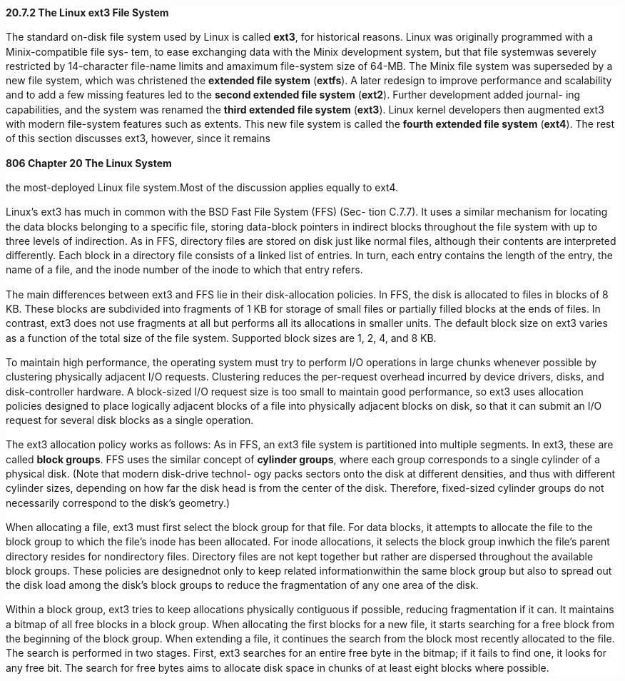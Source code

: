 **20.7.2 The Linux ext3 File System**

The standard on-disk file system used by Linux is called **ext3**, for historical reasons. Linux was originally programmed with a Minix-compatible file sys- tem, to ease exchanging data with the Minix development system, but that file systemwas severely restricted by 14-character file-name limits and amaximum file-system size of 64-MB. The Minix file system was superseded by a new file system, which was christened the **extended file system** (**extfs**). A later redesign to improve performance and scalability and to add a few missing features led to the **second extended file system** (**ext2**). Further development added journal- ing capabilities, and the system was renamed the **third extended file system** (**ext3**). Linux kernel developers then augmented ext3 with modern file-system features such as extents. This new file system is called the **fourth extended file system** (**ext4**). The rest of this section discusses ext3, however, since it remains  

**806 Chapter 20 The Linux System**

the most-deployed Linux file system.Most of the discussion applies equally to ext4.

Linux’s ext3 has much in common with the BSD Fast File System (FFS) (Sec- tion C.7.7). It uses a similar mechanism for locating the data blocks belonging to a specific file, storing data-block pointers in indirect blocks throughout the file system with up to three levels of indirection. As in FFS, directory files are stored on disk just like normal files, although their contents are interpreted differently. Each block in a directory file consists of a linked list of entries. In turn, each entry contains the length of the entry, the name of a file, and the inode number of the inode to which that entry refers.

The main differences between ext3 and FFS lie in their disk-allocation policies. In FFS, the disk is allocated to files in blocks of 8 KB. These blocks are subdivided into fragments of 1 KB for storage of small files or partially filled blocks at the ends of files. In contrast, ext3 does not use fragments at all but performs all its allocations in smaller units. The default block size on ext3 varies as a function of the total size of the file system. Supported block sizes are 1, 2, 4, and 8 KB.

To maintain high performance, the operating system must try to perform I/O operations in large chunks whenever possible by clustering physically adjacent I/O requests. Clustering reduces the per-request overhead incurred by device drivers, disks, and disk-controller hardware. A block-sized I/O request size is too small to maintain good performance, so ext3 uses allocation policies designed to place logically adjacent blocks of a file into physically adjacent blocks on disk, so that it can submit an I/O request for several disk blocks as a single operation.

The ext3 allocation policy works as follows: As in FFS, an ext3 file system is partitioned into multiple segments. In ext3, these are called **block groups**. FFS uses the similar concept of **cylinder groups**, where each group corresponds to a single cylinder of a physical disk. (Note that modern disk-drive technol- ogy packs sectors onto the disk at different densities, and thus with different cylinder sizes, depending on how far the disk head is from the center of the disk. Therefore, fixed-sized cylinder groups do not necessarily correspond to the disk’s geometry.)

When allocating a file, ext3 must first select the block group for that file. For data blocks, it attempts to allocate the file to the block group to which the file’s inode has been allocated. For inode allocations, it selects the block group inwhich the file’s parent directory resides for nondirectory files. Directory files are not kept together but rather are dispersed throughout the available block groups. These policies are designednot only to keep related informationwithin the same block group but also to spread out the disk load among the disk’s block groups to reduce the fragmentation of any one area of the disk.

Within a block group, ext3 tries to keep allocations physically contiguous if possible, reducing fragmentation if it can. It maintains a bitmap of all free blocks in a block group. When allocating the first blocks for a new file, it starts searching for a free block from the beginning of the block group. When extending a file, it continues the search from the block most recently allocated to the file. The search is performed in two stages. First, ext3 searches for an entire free byte in the bitmap; if it fails to find one, it looks for any free bit. The search for free bytes aims to allocate disk space in chunks of at least eight blocks where possible.  
